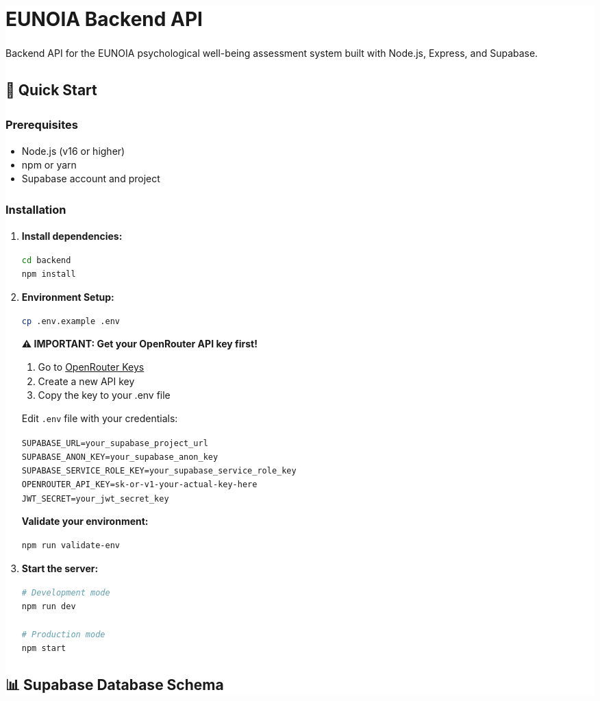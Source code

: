 # EUNOIA Backend API

Backend API for the EUNOIA psychological well-being assessment system built with Node.js, Express, and Supabase.

## 🚀 Quick Start

### Prerequisites
- Node.js (v16 or higher)
- npm or yarn
- Supabase account and project

### Installation

1. **Install dependencies:**
   ```bash
   cd backend
   npm install
   ```

2. **Environment Setup:**
   ```bash
   cp .env.example .env
   ```
   
   **⚠️ IMPORTANT: Get your OpenRouter API key first!**
   1. Go to [OpenRouter Keys](https://openrouter.ai/keys)
   2. Create a new API key
   3. Copy the key to your .env file
   
   Edit `.env` file with your credentials:
   ```env
   SUPABASE_URL=your_supabase_project_url
   SUPABASE_ANON_KEY=your_supabase_anon_key
   SUPABASE_SERVICE_ROLE_KEY=your_supabase_service_role_key
   OPENROUTER_API_KEY=sk-or-v1-your-actual-key-here
   JWT_SECRET=your_jwt_secret_key
   ```
   
   **Validate your environment:**
   ```bash
   npm run validate-env
   ```

3. **Start the server:**
   ```bash
   # Development mode
   npm run dev
   
   # Production mode
   npm start
   ```

## 📊 Supabase Database Schema
